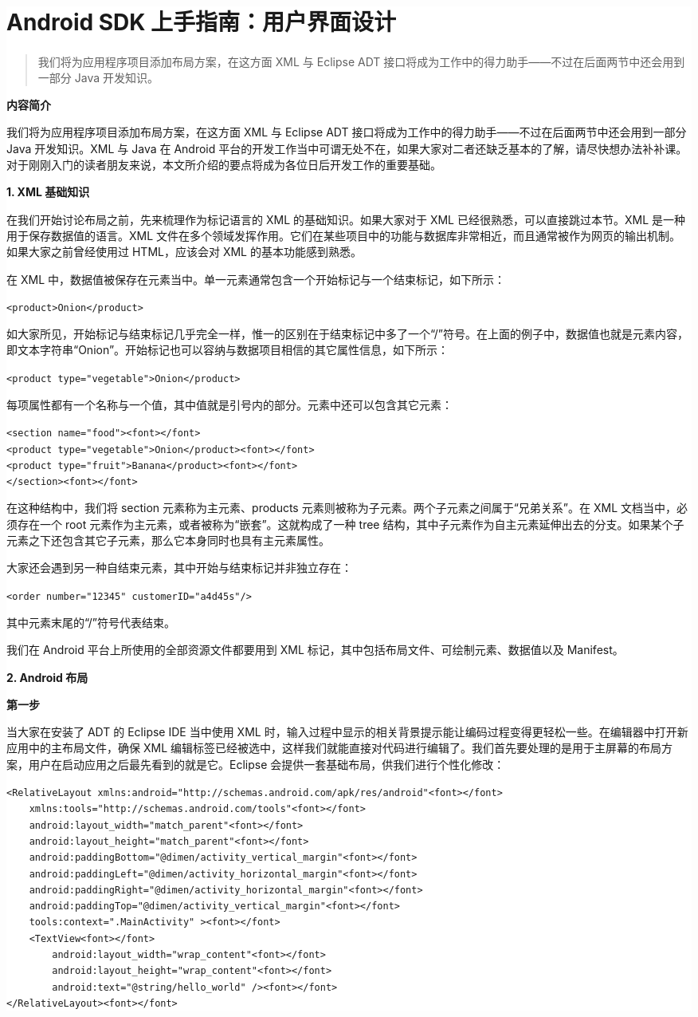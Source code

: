 # Android SDK 上手指南：用户界面设计

> 我们将为应用程序项目添加布局方案，在这方面 XML 与 Eclipse ADT 接口将成为工作中的得力助手——不过在后面两节中还会用到一部分 Java 开发知识。

**内容简介**

我们将为应用程序项目添加布局方案，在这方面 XML 与 Eclipse ADT 接口将成为工作中的得力助手——不过在后面两节中还会用到一部分 Java 开发知识。XML 与 Java 在 Android 平台的开发工作当中可谓无处不在，如果大家对二者还缺乏基本的了解，请尽快想办法补补课。对于刚刚入门的读者朋友来说，本文所介绍的要点将成为各位日后开发工作的重要基础。

**1. XML 基础知识**

在我们开始讨论布局之前，先来梳理作为标记语言的 XML 的基础知识。如果大家对于 XML 已经很熟悉，可以直接跳过本节。XML 是一种用于保存数据值的语言。XML 文件在多个领域发挥作用。它们在某些项目中的功能与数据库非常相近，而且通常被作为网页的输出机制。如果大家之前曾经使用过 HTML，应该会对 XML 的基本功能感到熟悉。

在 XML 中，数据值被保存在元素当中。单一元素通常包含一个开始标记与一个结束标记，如下所示：

```
<product>Onion</product> 
```

如大家所见，开始标记与结束标记几乎完全一样，惟一的区别在于结束标记中多了一个“/”符号。在上面的例子中，数据值也就是元素内容，即文本字符串“Onion”。开始标记也可以容纳与数据项目相信的其它属性信息，如下所示：

```
<product type="vegetable">Onion</product>
```
 
每项属性都有一个名称与一个值，其中值就是引号内的部分。元素中还可以包含其它元素：

```
<section name="food"><font></font> 
<product type="vegetable">Onion</product><font></font> 
<product type="fruit">Banana</product><font></font> 
</section><font></font> 
```

在这种结构中，我们将 section 元素称为主元素、products 元素则被称为子元素。两个子元素之间属于“兄弟关系”。在 XML 文档当中，必须存在一个 root 元素作为主元素，或者被称为“嵌套”。这就构成了一种 tree 结构，其中子元素作为自主元素延伸出去的分支。如果某个子元素之下还包含其它子元素，那么它本身同时也具有主元素属性。

大家还会遇到另一种自结束元素，其中开始与结束标记并非独立存在：

```
<order number="12345" customerID="a4d45s"/> 
```

其中元素末尾的“/”符号代表结束。

我们在 Android 平台上所使用的全部资源文件都要用到 XML 标记，其中包括布局文件、可绘制元素、数据值以及 Manifest。

**2. Android 布局**

**第一步**

当大家在安装了 ADT 的 Eclipse IDE 当中使用 XML 时，输入过程中显示的相关背景提示能让编码过程变得更轻松一些。在编辑器中打开新应用中的主布局文件，确保 XML 编辑标签已经被选中，这样我们就能直接对代码进行编辑了。我们首先要处理的是用于主屏幕的布局方案，用户在启动应用之后最先看到的就是它。Eclipse 会提供一套基础布局，供我们进行个性化修改：

```
<RelativeLayout xmlns:android="http://schemas.android.com/apk/res/android"<font></font> 
    xmlns:tools="http://schemas.android.com/tools"<font></font> 
    android:layout_width="match_parent"<font></font> 
    android:layout_height="match_parent"<font></font> 
    android:paddingBottom="@dimen/activity_vertical_margin"<font></font> 
    android:paddingLeft="@dimen/activity_horizontal_margin"<font></font> 
    android:paddingRight="@dimen/activity_horizontal_margin"<font></font> 
    android:paddingTop="@dimen/activity_vertical_margin"<font></font> 
    tools:context=".MainActivity" ><font></font> 
    <TextView<font></font> 
        android:layout_width="wrap_content"<font></font> 
        android:layout_height="wrap_content"<font></font> 
        android:text="@string/hello_world" /><font></font> 
</RelativeLayout><font></font> 
```
